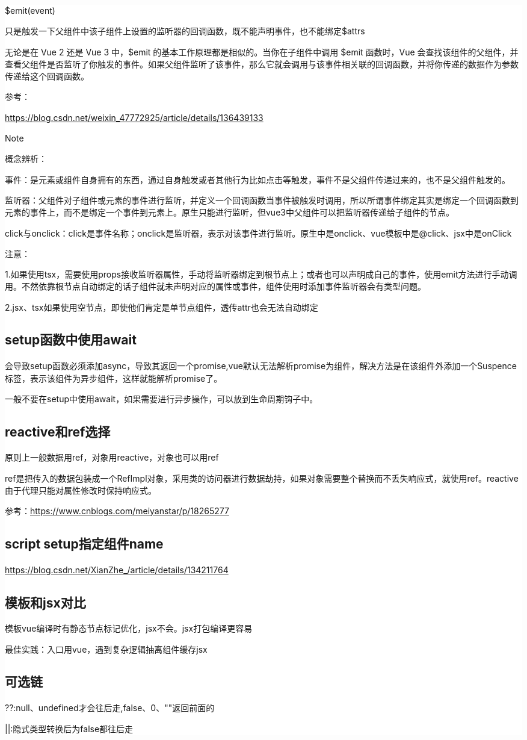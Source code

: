$emit(event)

只是触发一下父组件中该子组件上设置的监听器的回调函数，既不能声明事件，也不能绑定$attrs

无论是在 Vue 2 还是 Vue 3 中，$emit 的基本工作原理都是相似的。当你在子组件中调用 $emit 函数时，Vue 会查找该组件的父组件，并查看父组件是否监听了你触发的事件。如果父组件监听了该事件，那么它就会调用与该事件相关联的回调函数，并将你传递的数据作为参数传递给这个回调函数。

参考：

https://blog.csdn.net/weixin_47772925/article/details/136439133

> [!NOTE] 
>
> 概念辨析：
>
> 事件：是元素或组件自身拥有的东西，通过自身触发或者其他行为比如点击等触发，事件不是父组件传递过来的，也不是父组件触发的。
>
> 监听器：父组件对子组件或元素的事件进行监听，并定义一个回调函数当事件被触发时调用，所以所谓事件绑定其实是绑定一个回调函数到元素的事件上，而不是绑定一个事件到元素上。原生只能进行监听，但vue3中父组件可以把监听器传递给子组件的节点。
>
> click与onclick：click是事件名称；onclick是监听器，表示对该事件进行监听。原生中是onclick、vue模板中是@click、jsx中是onClick

注意：

1.如果使用tsx，需要使用props接收监听器属性，手动将监听器绑定到根节点上；或者也可以声明成自己的事件，使用emit方法进行手动调用。不然依靠根节点自动绑定的话子组件就未声明对应的属性或事件，组件使用时添加事件监听器会有类型问题。

2.jsx、tsx如果使用空节点，即使他们肯定是单节点组件，透传attr也会无法自动绑定

## setup函数中使用await

会导致setup函数必须添加async，导致其返回一个promise,vue默认无法解析promise为组件，解决方法是在该组件外添加一个Suspence标签，表示该组件为异步组件，这样就能解析promise了。

一般不要在setup中使用await，如果需要进行异步操作，可以放到生命周期钩子中。

## reactive和ref选择

原则上一般数据用ref，对象用reactive，对象也可以用ref

ref是把传入的数据包装成一个RefImpl对象，采用类的访问器进行数据劫持，如果对象需要整个替换而不丢失响应式，就使用ref。reactive由于代理只能对属性修改时保持响应式。

参考：https://www.cnblogs.com/meiyanstar/p/18265277

## script setup指定组件name

https://blog.csdn.net/XianZhe_/article/details/134211764

## 模板和jsx对比

模板vue编译时有静态节点标记优化，jsx不会。jsx打包编译更容易

最佳实践：入口用vue，遇到复杂逻辑抽离组件缓存jsx

## 可选链

??:null、undefined才会往后走,false、0、""返回前面的

||:隐式类型转换后为false都往后走
